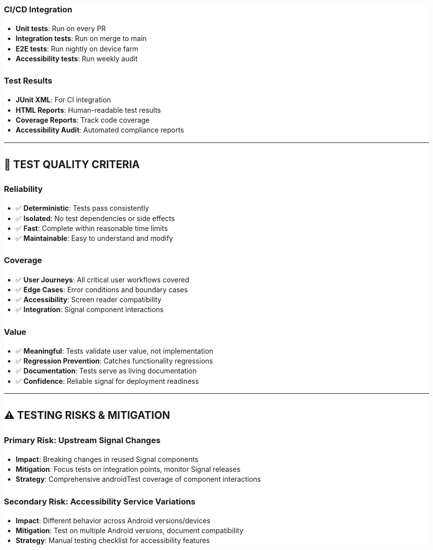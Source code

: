 ### **CI/CD Integration**
- **Unit tests**: Run on every PR
- **Integration tests**: Run on merge to main
- **E2E tests**: Run nightly on device farm
- **Accessibility tests**: Run weekly audit

### **Test Results**
- **JUnit XML**: For CI integration
- **HTML Reports**: Human-readable test results
- **Coverage Reports**: Track code coverage
- **Accessibility Audit**: Automated compliance reports

---

## 🎯 **TEST QUALITY CRITERIA**

### **Reliability**
- ✅ **Deterministic**: Tests pass consistently
- ✅ **Isolated**: No test dependencies or side effects
- ✅ **Fast**: Complete within reasonable time limits
- ✅ **Maintainable**: Easy to understand and modify

### **Coverage**
- ✅ **User Journeys**: All critical user workflows covered
- ✅ **Edge Cases**: Error conditions and boundary cases
- ✅ **Accessibility**: Screen reader compatibility
- ✅ **Integration**: Signal component interactions

### **Value**
- ✅ **Meaningful**: Tests validate user value, not implementation
- ✅ **Regression Prevention**: Catches functionality regressions
- ✅ **Documentation**: Tests serve as living documentation
- ✅ **Confidence**: Reliable signal for deployment readiness

---

## ⚠️ **TESTING RISKS & MITIGATION**

### **Primary Risk: Upstream Signal Changes**
- **Impact**: Breaking changes in reused Signal components
- **Mitigation**: Focus tests on integration points, monitor Signal releases
- **Strategy**: Comprehensive androidTest coverage of component interactions

### **Secondary Risk: Accessibility Service Variations**
- **Impact**: Different behavior across Android versions/devices
- **Mitigation**: Test on multiple Android versions, document compatibility
- **Strategy**: Manual testing checklist for accessibility features
